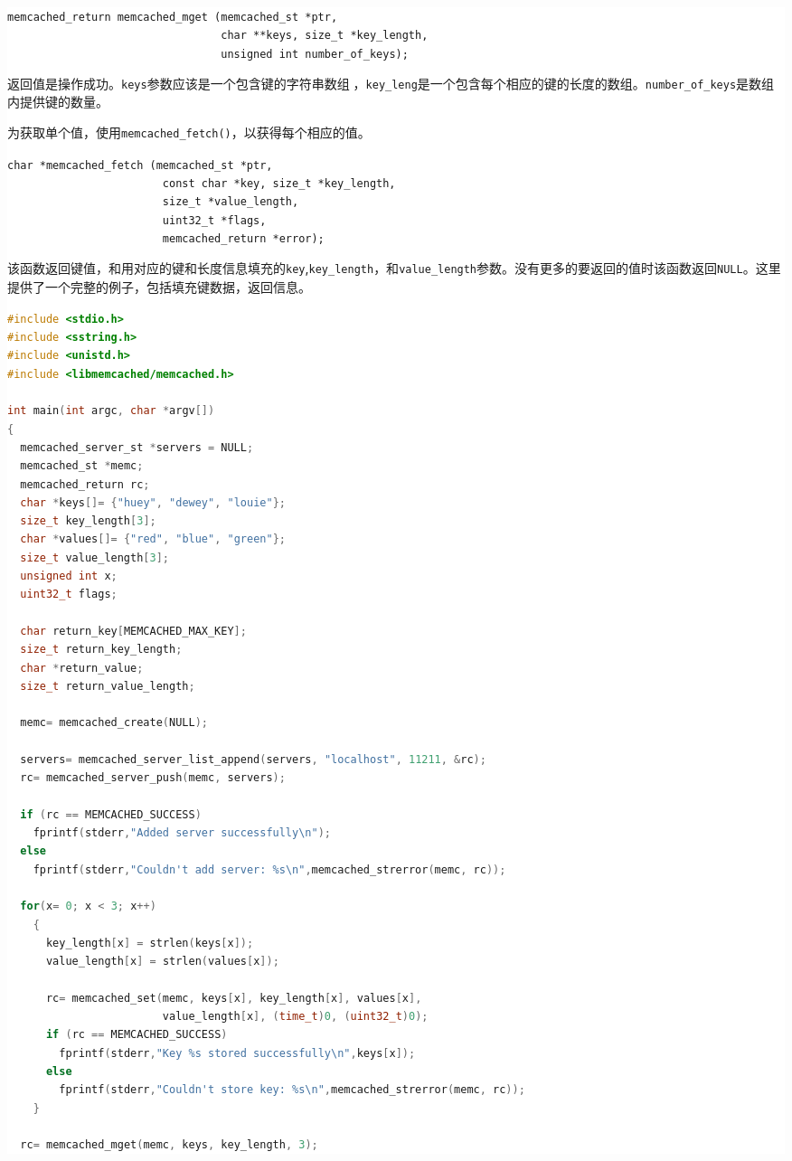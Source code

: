 	memcached_return memcached_mget (memcached_st *ptr,
									 char **keys, size_t *key_length,
									 unsigned int number_of_keys);

返回值是操作成功。`keys`参数应该是一个包含键的字符串数组
，`key_leng`是一个包含每个相应的键的长度的数组。`number_of_keys`是数组内提供键的数量。

为获取单个值，使用`memcached_fetch()`，以获得每个相应的值。

	char *memcached_fetch (memcached_st *ptr,
							const char *key, size_t *key_length,
							size_t *value_length,
							uint32_t *flags,
							memcached_return *error);

该函数返回键值，和用对应的键和长度信息填充的`key`,`key_length`，和`value_length`参数。没有更多的要返回的值时该函数返回`NULL`。这里提供了一个完整的例子，包括填充键数据，返回信息。

```c
#include <stdio.h>
#include <sstring.h>
#include <unistd.h>
#include <libmemcached/memcached.h>

int main(int argc, char *argv[])
{
  memcached_server_st *servers = NULL;
  memcached_st *memc;
  memcached_return rc;
  char *keys[]= {"huey", "dewey", "louie"};
  size_t key_length[3];
  char *values[]= {"red", "blue", "green"};
  size_t value_length[3];
  unsigned int x;
  uint32_t flags;

  char return_key[MEMCACHED_MAX_KEY];
  size_t return_key_length;
  char *return_value;
  size_t return_value_length;

  memc= memcached_create(NULL);

  servers= memcached_server_list_append(servers, "localhost", 11211, &rc);
  rc= memcached_server_push(memc, servers);

  if (rc == MEMCACHED_SUCCESS)
    fprintf(stderr,"Added server successfully\n");
  else
    fprintf(stderr,"Couldn't add server: %s\n",memcached_strerror(memc, rc));

  for(x= 0; x < 3; x++)
    {
      key_length[x] = strlen(keys[x]);
      value_length[x] = strlen(values[x]);

      rc= memcached_set(memc, keys[x], key_length[x], values[x],
                        value_length[x], (time_t)0, (uint32_t)0);
      if (rc == MEMCACHED_SUCCESS)
        fprintf(stderr,"Key %s stored successfully\n",keys[x]);
      else
        fprintf(stderr,"Couldn't store key: %s\n",memcached_strerror(memc, rc));
    }

  rc= memcached_mget(memc, keys, key_length, 3);

```